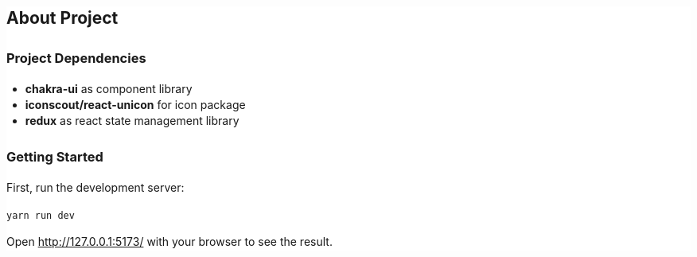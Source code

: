 
## About Project

### Project Dependencies
- **chakra-ui** as component library
- **iconscout/react-unicon** for icon package
- **redux** as react state management library


### Getting Started

First, run the development server:

```bash
yarn run dev
```

Open http://127.0.0.1:5173/ with your browser to see the result.


